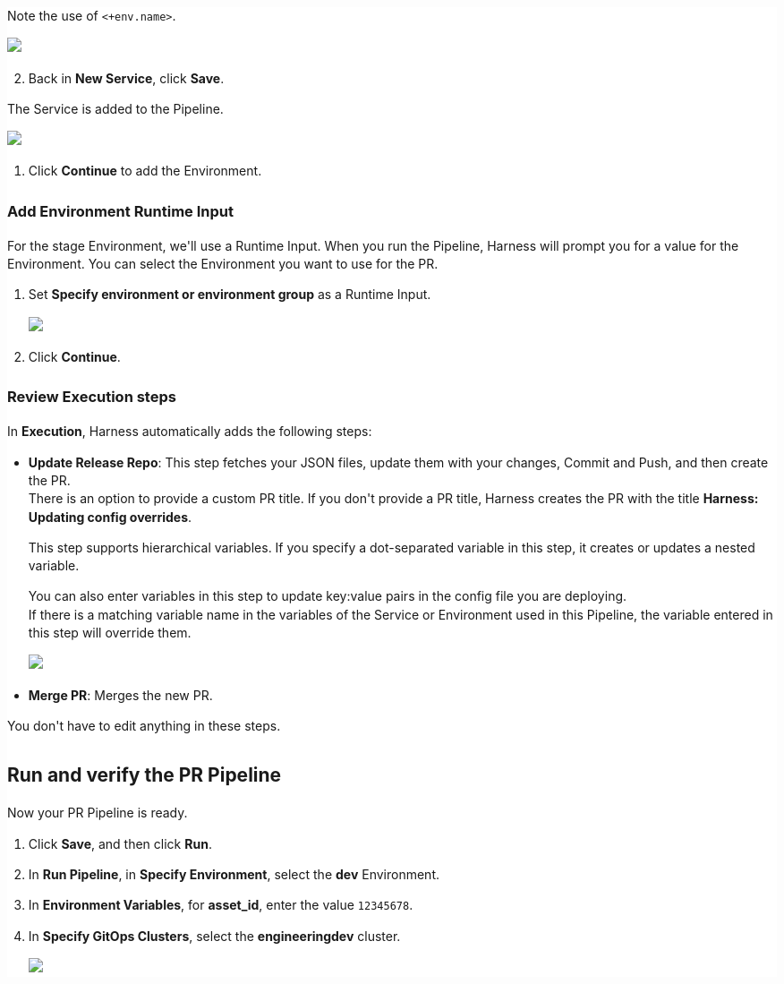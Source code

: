   Note the use of `<+env.name>`.
  
  ![](./static/harness-git-ops-application-set-tutorial-53.png)

2. Back in **New Service**, click **Save**.

  The Service is added to the Pipeline.

  ![](./static/harness-git-ops-application-set-tutorial-54.png)

1. Click **Continue** to add the Environment.

### Add Environment Runtime Input

For the stage Environment, we'll use a Runtime Input. When you run the Pipeline, Harness will prompt you for a value for the Environment. You can select the Environment you want to use for the PR.

1. Set **Specify environment or environment group** as a Runtime Input.
   
   ![](./static/harness-git-ops-application-set-tutorial-55.png)

2. Click **Continue**.

### Review Execution steps

In **Execution**, Harness automatically adds the following steps:

* **Update Release Repo**: This step fetches your JSON files, update them with your changes, Commit and Push, and then create the PR.  
  There is an option to provide a custom PR title. If you don't provide a PR title, Harness creates the PR with the title **Harness: Updating config overrides**.  

  This step supports hierarchical variables. If you specify a dot-separated variable in this step, it creates or updates a nested variable.  

  You can also enter variables in this step to update key:value pairs in the config file you are deploying.  
  If there is a matching variable name in the variables of the Service or Environment used in this Pipeline, the variable entered in this step will override them.  
  
  ![](./static/harness-git-ops-application-set-tutorial-56.png)

* **Merge PR**: Merges the new PR.

You don't have to edit anything in these steps.

## Run and verify the PR Pipeline

Now your PR Pipeline is ready.

1. Click **Save**, and then click **Run**.
2. In **Run Pipeline**, in **Specify Environment**, select the **dev** Environment.
3. In **Environment Variables**, for **asset\_id**, enter the value `12345678`.
4. In **Specify GitOps Clusters**, select the **engineeringdev** cluster.
   
   ![](./static/harness-git-ops-application-set-tutorial-57.png)
